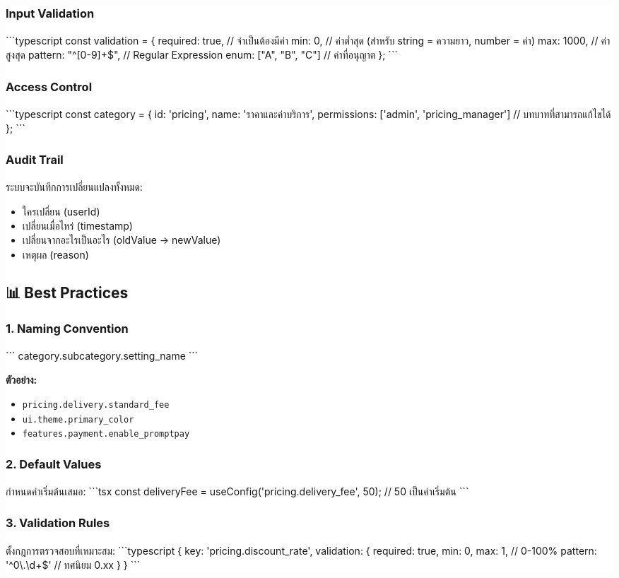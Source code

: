 ### Input Validation
\`\`\`typescript
const validation = {
  required: true,        // จำเป็นต้องมีค่า
  min: 0,               // ค่าต่ำสุด (สำหรับ string = ความยาว, number = ค่า)
  max: 1000,            // ค่าสูงสุด
  pattern: "^[0-9]+$",  // Regular Expression
  enum: ["A", "B", "C"] // ค่าที่อนุญาต
};
\`\`\`

### Access Control
\`\`\`typescript
const category = {
  id: 'pricing',
  name: 'ราคาและค่าบริการ',
  permissions: ['admin', 'pricing_manager'] // บทบาทที่สามารถแก้ไขได้
};
\`\`\`

### Audit Trail
ระบบจะบันทึกการเปลี่ยนแปลงทั้งหมด:
- ใครเปลี่ยน (userId)
- เปลี่ยนเมื่อไหร่ (timestamp)
- เปลี่ยนจากอะไรเป็นอะไร (oldValue → newValue)
- เหตุผล (reason)

## 📊 Best Practices

### 1. Naming Convention
\`\`\`
category.subcategory.setting_name
\`\`\`

**ตัวอย่าง:**
- `pricing.delivery.standard_fee`
- `ui.theme.primary_color`
- `features.payment.enable_promptpay`

### 2. Default Values
กำหนดค่าเริ่มต้นเสมอ:
\`\`\`tsx
const deliveryFee = useConfig('pricing.delivery_fee', 50); // 50 เป็นค่าเริ่มต้น
\`\`\`

### 3. Validation Rules
ตั้งกฎการตรวจสอบที่เหมาะสม:
\`\`\`typescript
{
  key: 'pricing.discount_rate',
  validation: {
    required: true,
    min: 0,
    max: 1, // 0-100%
    pattern: '^0\\.\\d+$' // ทศนิยม 0.xx
  }
}
\`\`\`
